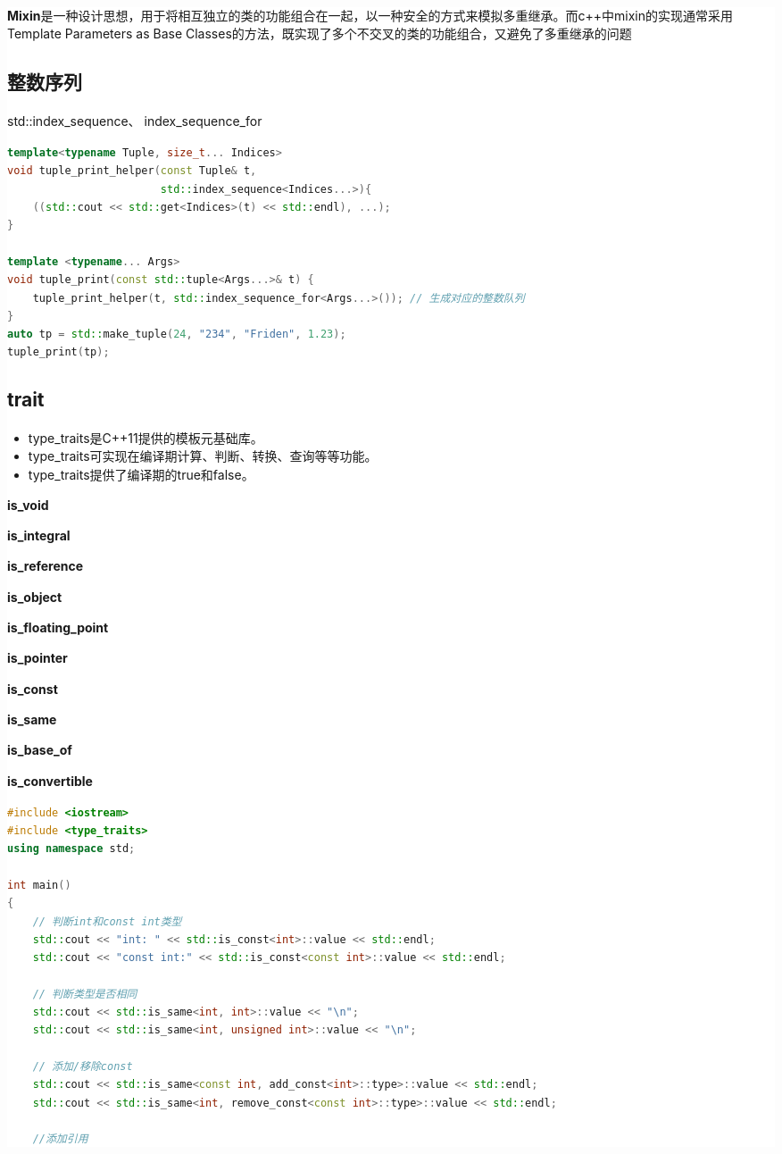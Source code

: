 **Mixin**是一种设计思想，用于将相互独立的类的功能组合在一起，以一种安全的方式来模拟多重继承。而c++中mixin的实现通常采用Template Parameters as Base Classes的方法，既实现了多个不交叉的类的功能组合，又避免了多重继承的问题

## 整数序列

std::index_sequence、 index_sequence_for

```C++
template<typename Tuple, size_t... Indices>
void tuple_print_helper(const Tuple& t, 
                        std::index_sequence<Indices...>){
    ((std::cout << std::get<Indices>(t) << std::endl), ...); 
}

template <typename... Args>
void tuple_print(const std::tuple<Args...>& t) {
    tuple_print_helper(t, std::index_sequence_for<Args...>()); // 生成对应的整数队列
}
auto tp = std::make_tuple(24, "234", "Friden", 1.23);
tuple_print(tp);
```



## trait

- type_traits是C++11提供的模板元基础库。
- type_traits可实现在编译期计算、判断、转换、查询等等功能。
- type_traits提供了编译期的true和false。

**is_void**

**is_integral**

**is_reference**

**is_object**

**is_floating_point**

**is_pointer**

**is_const**

**is_same**

**is_base_of**

**is_convertible**

```C++
#include <iostream>
#include <type_traits>
using namespace std;

int main()
{
	// 判断int和const int类型
	std::cout << "int: " << std::is_const<int>::value << std::endl;
	std::cout << "const int:" << std::is_const<const int>::value << std::endl;

	// 判断类型是否相同
	std::cout << std::is_same<int, int>::value << "\n";
	std::cout << std::is_same<int, unsigned int>::value << "\n";

	// 添加/移除const
	std::cout << std::is_same<const int, add_const<int>::type>::value << std::endl;
	std::cout << std::is_same<int, remove_const<const int>::type>::value << std::endl;

	//添加引用
```